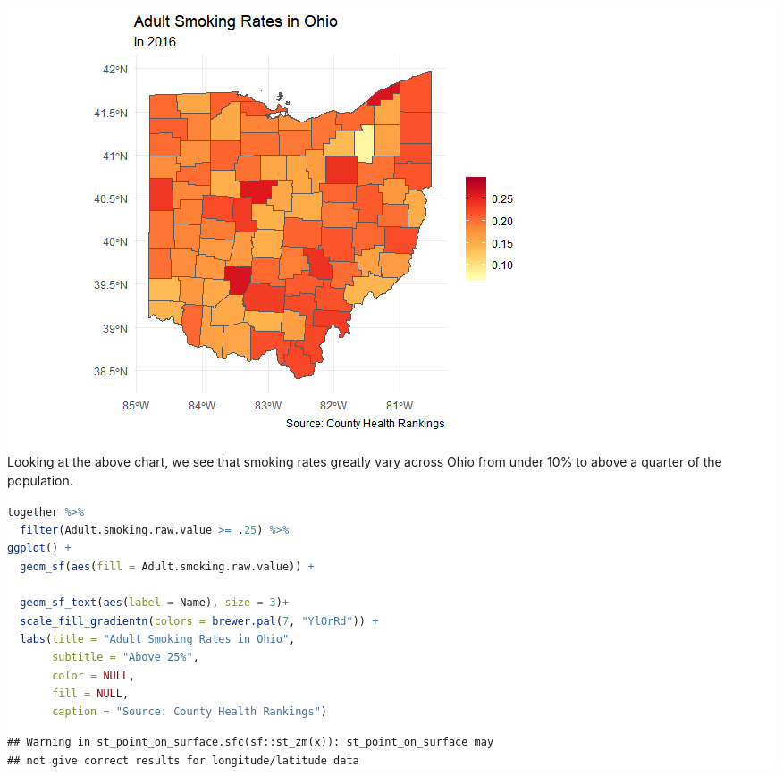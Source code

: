 ![](county_acces_files/figure-markdown_github/unnamed-chunk-12-1.png)

Looking at the above chart, we see that smoking rates greatly vary across Ohio from under 10% to above a quarter of the population.

``` r
together %>% 
  filter(Adult.smoking.raw.value >= .25) %>% 
ggplot() +
  geom_sf(aes(fill = Adult.smoking.raw.value)) +
  
  geom_sf_text(aes(label = Name), size = 3)+
  scale_fill_gradientn(colors = brewer.pal(7, "YlOrRd")) +
  labs(title = "Adult Smoking Rates in Ohio",
       subtitle = "Above 25%",
       color = NULL,
       fill = NULL,
       caption = "Source: County Health Rankings")
```

    ## Warning in st_point_on_surface.sfc(sf::st_zm(x)): st_point_on_surface may
    ## not give correct results for longitude/latitude data
